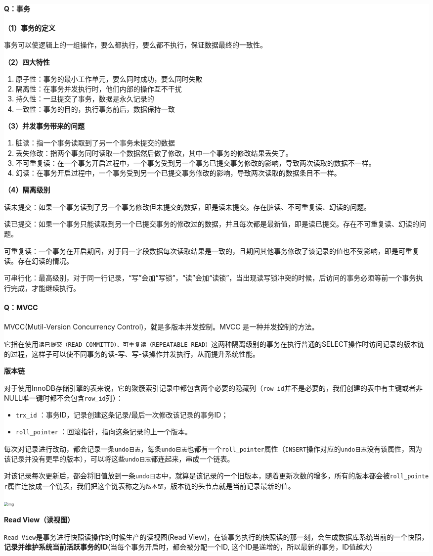 

#### Q：事务

**（1）事务的定义**

事务可以使逻辑上的一组操作，要么都执行，要么都不执行，保证数据最终的一致性。

**（2）四大特性**

1. 原子性：事务的最小工作单元，要么同时成功，要么同时失败
2. 隔离性：在事务并发执行时，他们内部的操作互不干扰
3. 持久性：一旦提交了事务，数据是永久记录的
4. 一致性：事务的目的，执行事务前后，数据保持一致

**（3）并发事务带来的问题**

1. 脏读：指一个事务读取到了另一个事务未提交的数据
2. 丢失修改：指两个事务同时读取一个数据然后做了修改，其中一个事务的修改结果丢失了。
3. 不可重复读：在一个事务开启过程中，一个事务受到另一个事务已提交事务修改的影响，导致两次读取的数据不一样。
4. 幻读：在事务开启过程中，一个事务受到另一个已提交事务修改的影响，导致两次读取的数据条目不一样。

**（4）隔离级别**

读未提交：如果一个事务读到了另一个事务修改但未提交的数据，即是读未提交。存在脏读、不可重复读、幻读的问题。

读已提交：如果一个事务只能读取到另一个已提交事务的修改过的数据，并且每次都是最新值，即是读已提交。存在不可重复读、幻读的问题。

可重复读：一个事务在开启期间，对于同一字段数据每次读取结果是一致的，且期间其他事务修改了该记录的值也不受影响，即是可重复读。存在幻读的情况。

可串行化：最高级别，对于同一行记录，“写”会加“写锁”，“读”会加“读锁”，当出现读写锁冲突的时候，后访问的事务必须等前一个事务执行完成，才能继续执行。



#### Q：MVCC

MVCC(Mutil-Version Concurrency Control)，就是多版本并发控制。MVCC 是一种并发控制的方法。

它指在使用`读已提交（READ COMMITTD）、可重复读（REPEATABLE READ）`这两种隔离级别的事务在执行普通的SELECT操作时访问记录的版本链的过程，这样子可以使不同事务的读-写、写-读操作并发执行，从而提升系统性能。

**版本链**

对于使用InnoDB存储引擎的表来说，它的聚簇索引记录中都包含两个必要的隐藏列（`row_id`并不是必要的，我们创建的表中有主键或者非NULL唯一键时都不会包含`row_id`列）：

- `trx_id` ：事务ID，记录创建这条记录/最后一次修改该记录的事务ID；

- `roll_pointer` ：回滚指针，指向这条记录的上一个版本。

每次对记录进行改动，都会记录一条`undo日志`，每条`undo日志`也都有一个`roll_pointer`属性（`INSERT`操作对应的`undo日志`没有该属性，因为该记录并没有更早的版本），可以将这些`undo日志`都连起来，串成一个链表。

对该记录每次更新后，都会将旧值放到一条`undo日志`中，就算是该记录的一个旧版本，随着更新次数的增多，所有的版本都会被`roll_pointer`属性连接成一个链表，我们把这个链表称之为`版本链`，版本链的头节点就是当前记录最新的值。

<img src="C:/Users/Lenovo/Desktop/笔记/CS-Learning-Notes/notes/pics/a7fad862d80f184f1f117d93cd9090ba.png" alt="img" style="zoom:50%;" />

**Read View（读视图）**

`Read View`是事务进行快照读操作的时候生产的读视图(Read View)，在该事务执行的快照读的那一刻，会生成数据库系统当前的一个快照，**记录并维护系统当前活跃事务的ID**(当每个事务开启时，都会被分配一个ID, 这个ID是递增的，所以最新的事务，ID值越大)

